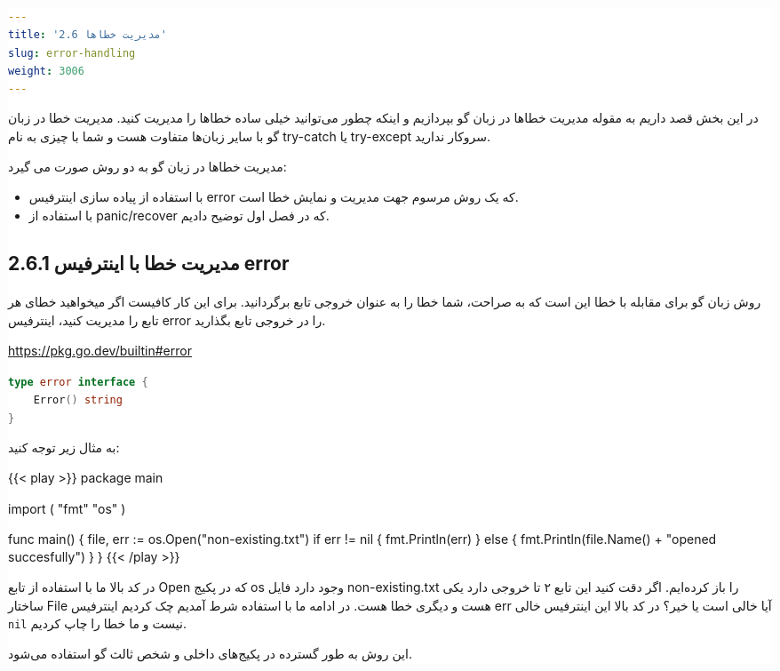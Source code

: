 ```yaml
---
title: '2.6 مدیریت خطاها'
slug: error-handling
weight: 3006
---
```


در این بخش قصد داریم به مقوله مدیریت خطاها در زبان گو بپردازیم و اینکه چطور می‌توانید خیلی ساده خطاها را مدیریت کنید. مدیریت خطا در زبان گو با سایر زبان‌ها متفاوت هست و شما با چیزی به نام try-catch یا try-except سروکار ندارید.

مدیریت خطاها در زبان گو به دو روش صورت می گیرد:
- با استفاده از پیاده سازی اینترفیس error که یک روش مرسوم جهت مدیریت و نمایش خطا است.
- با استفاده از panic/recover که در فصل اول توضیح دادیم.


## 2.6.1 مدیریت خطا با اینترفیس error

روش زبان گو برای مقابله با خطا این است که به صراحت، شما خطا را به عنوان خروجی تابع برگردانید. برای این کار کافیست اگر میخواهید خطای هر تابع را مدیریت کنید، اینترفیس error را در خروجی تابع بگذارید.


https://pkg.go.dev/builtin#error
```go
type error interface {
    Error() string
}
```

به مثال زیر توجه کنید:

{{< play >}}
package main

import (
	"fmt"
	"os"
)

func main() {
	file, err := os.Open("non-existing.txt")
	if err != nil {
		fmt.Println(err)
	} else {
		fmt.Println(file.Name() + "opened succesfully")
	}
}
{{< /play >}}

در کد بالا ما با استفاده از تابع Open که در پکیج os وجود دارد فایل non-existing.txt را باز کرده‌ایم. اگر دقت کنید این تابع ۲ تا خروجی دارد یکی ساختار File هست و دیگری خطا هست. در ادامه ما با استفاده شرط آمدیم چک کردیم اینترفیس err آیا خالی است یا خیر؟ در کد بالا این اینترفیس خالی `nil` نیست و ما خطا را چاپ کردیم.

این روش به طور گسترده در پکیج‌های داخلی و شخص ثالث گو استفاده می‌شود.
